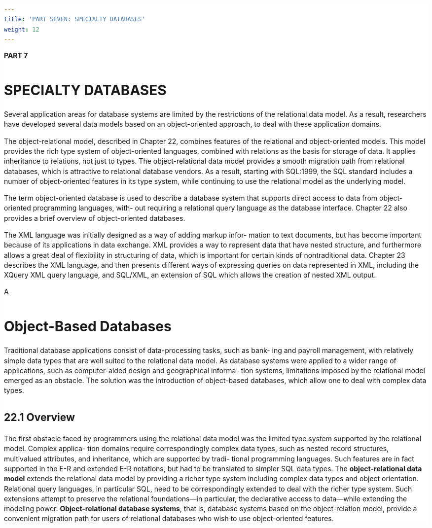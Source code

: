 ```yaml
---
title: 'PART SEVEN: SPECIALTY DATABASES'
weight: 12
---
```


**PART 7**

# SPECIALTY DATABASES

Several application areas for database systems are limited by the restrictions of the relational data model. As a result, researchers have developed several data models based on an object-oriented approach, to deal with these application domains.

The object-relational model, described in Chapter 22, combines features of the relational and object-oriented models. This model provides the rich type system of object-oriented languages, combined with relations as the basis for storage of data. It applies inheritance to relations, not just to types. The object-relational data model provides a smooth migration path from relational databases, which is attractive to relational database vendors. As a result, starting with SQL:1999, the SQL standard includes a number of object-oriented features in its type system, while continuing to use the relational model as the underlying model.

The term object-oriented database is used to describe a database system that supports direct access to data from object-oriented programming languages, with- out requiring a relational query language as the database interface. Chapter 22 also provides a brief overview of object-oriented databases.

The XML language was initially designed as a way of adding markup infor- mation to text documents, but has become important because of its applications in data exchange. XML provides a way to represent data that have nested structure, and furthermore allows a great deal of flexibility in structuring of data, which is important for certain kinds of nontraditional data. Chapter 23 describes the XML language, and then presents different ways of expressing queries on data represented in XML, including the XQuery XML query language, and SQL/XML, an extension of SQL which allows the creation of nested XML output.

 

 

A 
# Object-Based Databases

Traditional database applications consist of data-processing tasks, such as bank- ing and payroll management, with relatively simple data types that are well suited to the relational data model. As database systems were applied to a wider range of applications, such as computer-aided design and geographical informa- tion systems, limitations imposed by the relational model emerged as an obstacle. The solution was the introduction of object-based databases, which allow one to deal with complex data types.

## 22.1 Overview

The first obstacle faced by programmers using the relational data model was the limited type system supported by the relational model. Complex applica- tion domains require correspondingly complex data types, such as nested record structures, multivalued attributes, and inheritance, which are supported by tradi- tional programming languages. Such features are in fact supported in the E-R and extended E-R notations, but had to be translated to simpler SQL data types. The **object-relational data model** extends the relational data model by providing a richer type system including complex data types and object orientation. Relational query languages, in particular SQL, need to be correspondingly extended to deal with the richer type system. Such extensions attempt to preserve the relational foundations—in particular, the declarative access to data—while extending the modeling power. **Object-relational database systems**, that is, database systems based on the object-relation model, provide a convenient migration path for users of relational databases who wish to use object-oriented features.
